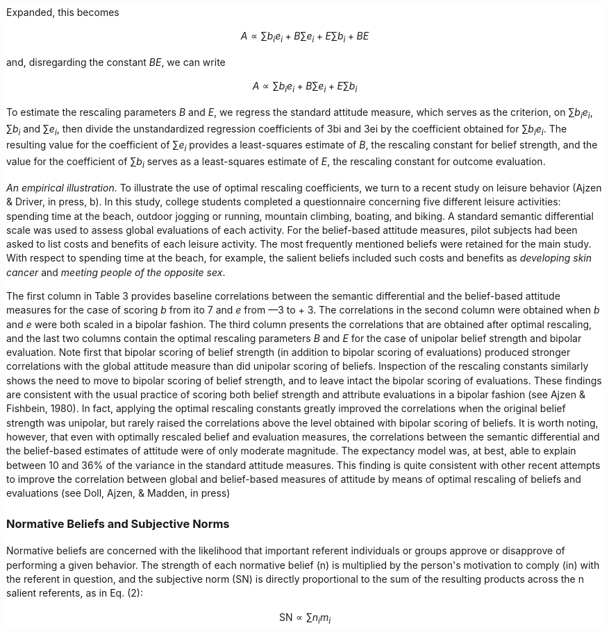 Expanded, this becomes

$$ A \propto \sum b_i e_i + B \sum e_i + E \sum b_i + B E $$

and, disregarding the constant $BE$, we can write

$$ A \propto \sum b_i e_i + B \sum e_i + E \sum b_i$$

To estimate the rescaling parameters $B$ and $E$, we regress the standard attitude measure, which serves as the criterion, on $\sum b_i e_i$, $\sum b_i$ and  $\sum e_i$, then divide the unstandardized regression coefficients of 3bi and 3ei by the coefficient obtained for $\sum b_i e_i$. The resulting value for the coefficient of $\sum e_i$ provides a least-squares estimate of $B$, the rescaling constant for belief strength, and the value for the coefficient of $\sum b_i$ serves as a least-squares estimate of $E$, the rescaling constant for outcome evaluation.

*An empirical illustration.* To illustrate the use of optimal rescaling coefficients, we turn to a recent study on leisure behavior (Ajzen & Driver, in press, b). In this study, college students completed a questionnaire concerning five different leisure activities: spending time at the beach, outdoor jogging or running, mountain climbing, boating, and biking. A standard semantic differential scale was used to assess global evaluations of each activity. For the belief-based attitude measures, pilot subjects had been asked to list costs and benefits of each leisure activity. The most frequently mentioned beliefs were retained for the main study. With respect to spending time at the beach, for example, the salient beliefs included such costs and benefits as *developing skin cancer* and *meeting people of the opposite sex*. 

The first column in Table 3 provides baseline correlations between the semantic differential and the belief-based attitude measures for the case of scoring $b$ from ito 7 and $e$ from —3 to + 3. The correlations in the second column were obtained when $b$ and $e$ were both scaled in a bipolar fashion. The third column presents the correlations that are obtained after optimal rescaling, and the last two columns contain the optimal rescaling parameters $B$ and $E$ for the case of unipolar belief strength and bipolar evaluation. Note first that bipolar scoring of belief strength (in addition to bipolar scoring of evaluations) produced stronger correlations with the global attitude measure than did unipolar scoring of beliefs. Inspection of the rescaling constants similarly shows the need to move to bipolar scoring of belief strength, and to leave intact the bipolar scoring of evaluations. These findings are consistent with the usual practice of scoring both belief strength and attribute evaluations in a bipolar fashion (see Ajzen & Fishbein, 1980). In fact, applying the optimal rescaling constants greatly improved the correlations when the original belief strength was unipolar, but rarely raised the correlations above the level obtained with bipolar scoring of beliefs. It is worth noting, however, that even with optimally rescaled belief and evaluation measures, the correlations between the semantic differential and the belief-based estimates of attitude were of only moderate magnitude. The expectancy model was, at best, able to explain between 10 and 36% of the variance in the standard attitude measures. This finding is quite consistent with other recent attempts to improve the correlation between global and belief-based measures of attitude by means of optimal rescaling of beliefs and evaluations (see Doll, Ajzen, & Madden, in press)

### Normative Beliefs and Subjective Norms

Normative beliefs are concerned with the likelihood that important referent individuals or groups approve or disapprove of performing a given behavior. The strength of each normative belief (n) is multiplied by the person's motivation to comply (in) with the referent in question, and the subjective norm (SN) is directly proportional to the sum of the resulting products across the n salient referents, as in Eq. (2): 

$$\text{SN} \propto \sum n_i m_i \tag{2}$$
